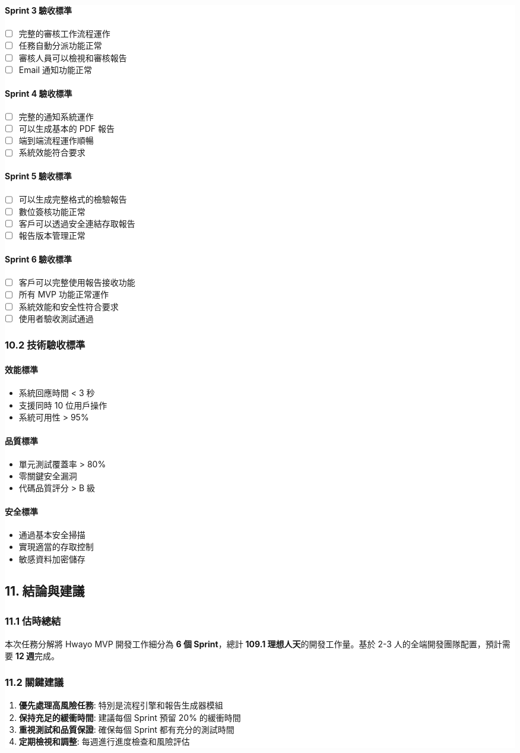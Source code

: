 #### Sprint 3 驗收標準
- [ ] 完整的審核工作流程運作
- [ ] 任務自動分派功能正常
- [ ] 審核人員可以檢視和審核報告
- [ ] Email 通知功能正常

#### Sprint 4 驗收標準
- [ ] 完整的通知系統運作
- [ ] 可以生成基本的 PDF 報告
- [ ] 端到端流程運作順暢
- [ ] 系統效能符合要求

#### Sprint 5 驗收標準
- [ ] 可以生成完整格式的檢驗報告
- [ ] 數位簽核功能正常
- [ ] 客戶可以透過安全連結存取報告
- [ ] 報告版本管理正常

#### Sprint 6 驗收標準
- [ ] 客戶可以完整使用報告接收功能
- [ ] 所有 MVP 功能正常運作
- [ ] 系統效能和安全性符合要求
- [ ] 使用者驗收測試通過

### 10.2 技術驗收標準

#### 效能標準
- 系統回應時間 < 3 秒
- 支援同時 10 位用戶操作
- 系統可用性 > 95%

#### 品質標準
- 單元測試覆蓋率 > 80%
- 零關鍵安全漏洞
- 代碼品質評分 > B 級

#### 安全標準
- 通過基本安全掃描
- 實現適當的存取控制
- 敏感資料加密儲存

## 11. 結論與建議

### 11.1 估時總結

本次任務分解將 Hwayo MVP 開發工作細分為 **6 個 Sprint**，總計 **109.1 理想人天**的開發工作量。基於 2-3 人的全端開發團隊配置，預計需要 **12 週**完成。

### 11.2 關鍵建議

1. **優先處理高風險任務**: 特別是流程引擎和報告生成器模組
2. **保持充足的緩衝時間**: 建議每個 Sprint 預留 20% 的緩衝時間
3. **重視測試和品質保證**: 確保每個 Sprint 都有充分的測試時間
4. **定期檢視和調整**: 每週進行進度檢查和風險評估
